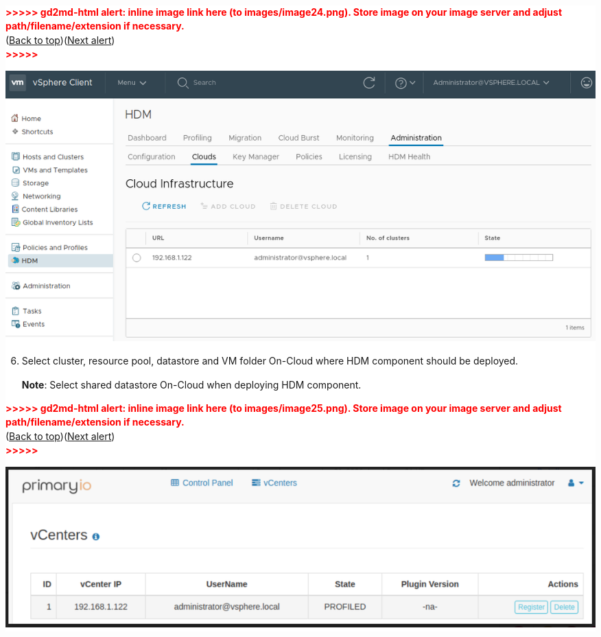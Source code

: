 


<p id="gdcalert26" ><span style="color: red; font-weight: bold">>>>>>  gd2md-html alert: inline image link here (to images/image24.png). Store image on your image server and adjust path/filename/extension if necessary. </span><br>(<a href="#">Back to top</a>)(<a href="#gdcalert27">Next alert</a>)<br><span style="color: red; font-weight: bold">>>>>> </span></p>


![alt_text](images/image24.png "image_tooltip")




6. Select cluster, resource pool,  datastore and VM folder On-Cloud where HDM component should be deployed. 

    **Note**: Select shared datastore On-Cloud when deploying HDM component.




<p id="gdcalert27" ><span style="color: red; font-weight: bold">>>>>>  gd2md-html alert: inline image link here (to images/image25.png). Store image on your image server and adjust path/filename/extension if necessary. </span><br>(<a href="#">Back to top</a>)(<a href="#gdcalert28">Next alert</a>)<br><span style="color: red; font-weight: bold">>>>>> </span></p>


![alt_text](images/image25.png "image_tooltip")

